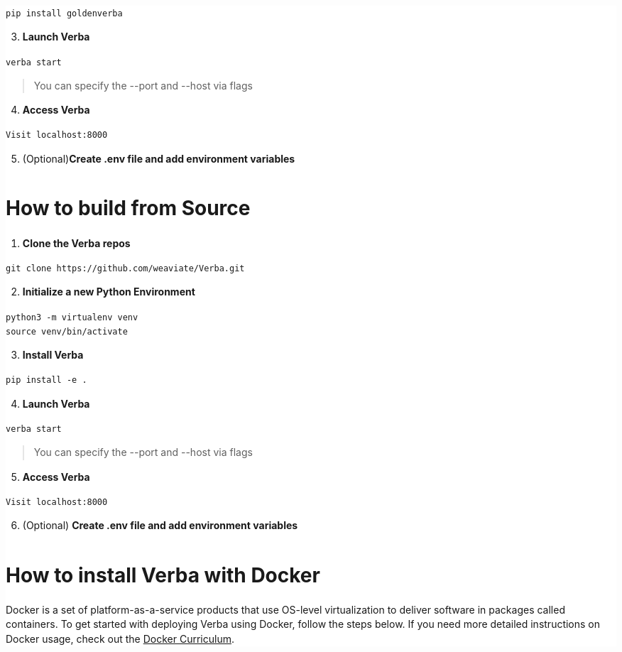 ```
pip install goldenverba
```

3. **Launch Verba**

```
verba start
```

> You can specify the --port and --host via flags

4. **Access Verba**

```
Visit localhost:8000
```

5. (Optional)**Create .env file and add environment variables**

# How to build from Source

1. **Clone the Verba repos**

```
git clone https://github.com/weaviate/Verba.git
```

2. **Initialize a new Python Environment**

```
python3 -m virtualenv venv
source venv/bin/activate
```

3. **Install Verba**

```
pip install -e .
```

4. **Launch Verba**

```
verba start
```

> You can specify the --port and --host via flags

5. **Access Verba**

```
Visit localhost:8000
```

6. (Optional) **Create .env file and add environment variables**

# How to install Verba with Docker

Docker is a set of platform-as-a-service products that use OS-level virtualization to deliver software in packages called containers. To get started with deploying Verba using Docker, follow the steps below. If you need more detailed instructions on Docker usage, check out the [Docker Curriculum](https://docker-curriculum.com/).
